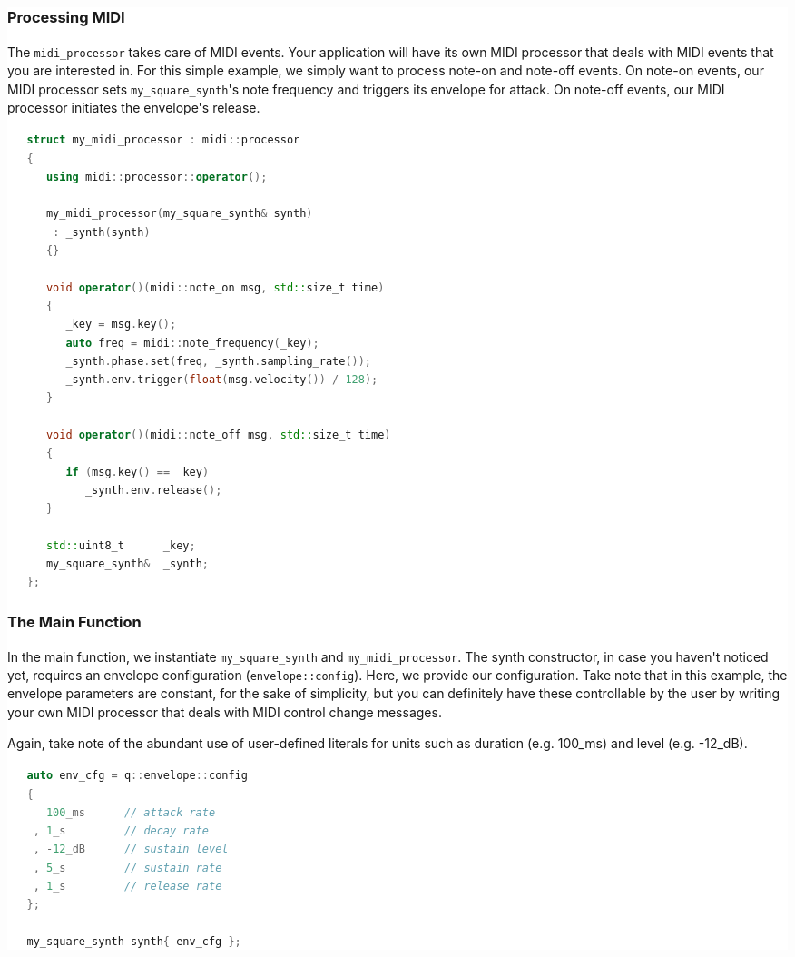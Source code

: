 ### Processing MIDI

The `midi_processor` takes care of MIDI events. Your application will have
its own MIDI processor that deals with MIDI events that you are interested
in. For this simple example, we simply want to process note-on and note-off
events. On note-on events, our MIDI processor sets `my_square_synth`'s note
frequency and triggers its envelope for attack. On note-off events, our MIDI
processor initiates the envelope's release.

```c++
   struct my_midi_processor : midi::processor
   {
      using midi::processor::operator();

      my_midi_processor(my_square_synth& synth)
       : _synth(synth)
      {}

      void operator()(midi::note_on msg, std::size_t time)
      {
         _key = msg.key();
         auto freq = midi::note_frequency(_key);
         _synth.phase.set(freq, _synth.sampling_rate());
         _synth.env.trigger(float(msg.velocity()) / 128);
      }

      void operator()(midi::note_off msg, std::size_t time)
      {
         if (msg.key() == _key)
            _synth.env.release();
      }

      std::uint8_t      _key;
      my_square_synth&  _synth;
   };
```

### The Main Function

In the main function, we instantiate `my_square_synth` and
`my_midi_processor`. The synth constructor, in case you haven't noticed yet,
requires an envelope configuration (`envelope::config`). Here, we provide our
configuration. Take note that in this example, the envelope parameters are
constant, for the sake of simplicity, but you can definitely have these
controllable by the user by writing your own MIDI processor that deals with
MIDI control change messages.

Again, take note of the abundant use of user-defined literals for units such
as duration (e.g. 100_ms) and level (e.g. -12_dB).

```c++
   auto env_cfg = q::envelope::config
   {
      100_ms      // attack rate
    , 1_s         // decay rate
    , -12_dB      // sustain level
    , 5_s         // sustain rate
    , 1_s         // release rate
   };

   my_square_synth synth{ env_cfg };
```

